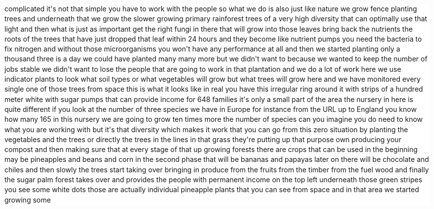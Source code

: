 complicated it&#39;s not that simple you
have to work with the people so what we
do is also just like nature we grow
fence planting trees and underneath that
we grow the slower growing primary
rainforest trees of a very high
diversity that can optimally use that
light and then what is just as important
get the right fungi in there that will
grow into those leaves bring back the
nutrients the roots of the trees that
have just dropped that leaf within 24
hours and they become like nutrient
pumps you need the bacteria to fix
nitrogen
and without those microorganisms you
won&#39;t have any performance at all and
then we started planting only a thousand
three is a day we could have planted
many many more but we didn&#39;t want to
because we wanted to keep the number of
jobs stable we didn&#39;t want to lose the
people that are going to work in that
plantation and we do a lot of work here
we use indicator plants to look what
soil types or what vegetables will grow
but what trees will grow here and we
have monitored every single one of those
trees from space this is what it looks
like in real you have this irregular
ring around it with strips of a hundred
meter white with sugar pumps that can
provide income for 648 families it&#39;s
only a small part of the area the
nursery in here is quite different if
you look at the number of three species
we have in Europe for instance from the
URL up to England you know how many 165
in this nursery we are going to grow ten
times more the number of species can you
imagine you do need to know what you are
working with but it&#39;s that diversity
which makes it work that you can go from
this zero situation by planting the
vegetables and the trees or directly the
trees in the lines in that grass they&#39;re
putting up that purpose own producing
your compost and then making sure that
at every stage of that up growing
forests there are crops that can be used
in the beginning may be pineapples and
beans and corn in the second phase that
will be bananas and papayas later on
there will be chocolate and chiles and
then slowly the trees start taking over
bringing in produce from the fruits from
the timber from the fuel wood and
finally the sugar palm forest takes over
and provides the people with permanent
income on the top left underneath those
green stripes you see some white dots
those are actually individual pineapple
plants that you can see from space and
in that area we started growing some